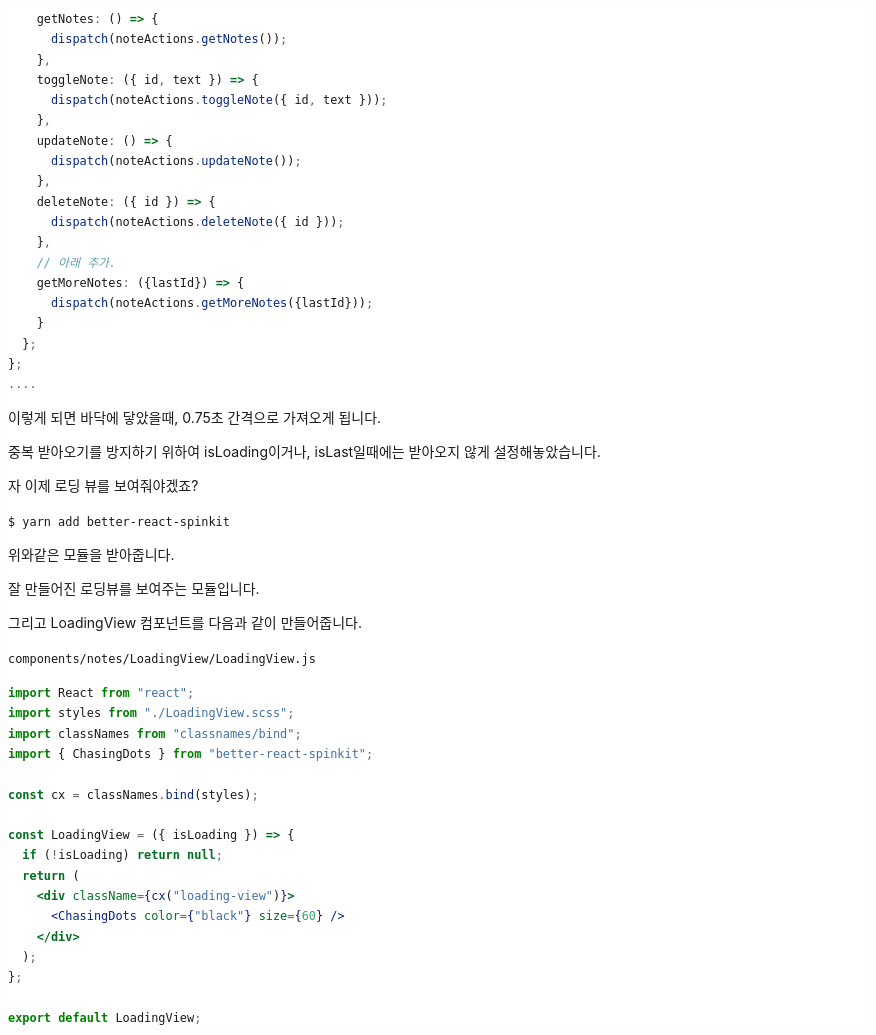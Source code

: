```jsx
    getNotes: () => {
      dispatch(noteActions.getNotes());
    },
    toggleNote: ({ id, text }) => {
      dispatch(noteActions.toggleNote({ id, text }));
    },
    updateNote: () => {
      dispatch(noteActions.updateNote());
    },
    deleteNote: ({ id }) => {
      dispatch(noteActions.deleteNote({ id }));
    },
    // 아래 추가.
    getMoreNotes: ({lastId}) => {
      dispatch(noteActions.getMoreNotes({lastId}));
    }
  };
};
....
```
이렇게 되면 바닥에 닿았을때, 0.75초 간격으로 가져오게 됩니다.

중복 받아오기를 방지하기 위하여 isLoading이거나, isLast일때에는 받아오지 않게 설정해놓았습니다.

자 이제 로딩 뷰를 보여줘야겠죠?

```bash
$ yarn add better-react-spinkit
```
위와같은 모듈을 받아줍니다.

잘 만들어진 로딩뷰를 보여주는 모듈입니다.

그리고 LoadingView 컴포넌트를 다음과 같이 만들어줍니다.


`components/notes/LoadingView/LoadingView.js`

```jsx
import React from "react";
import styles from "./LoadingView.scss";
import classNames from "classnames/bind";
import { ChasingDots } from "better-react-spinkit";

const cx = classNames.bind(styles);

const LoadingView = ({ isLoading }) => {
  if (!isLoading) return null;
  return (
    <div className={cx("loading-view")}>
      <ChasingDots color={"black"} size={60} />
    </div>
  );
};

export default LoadingView;

```
